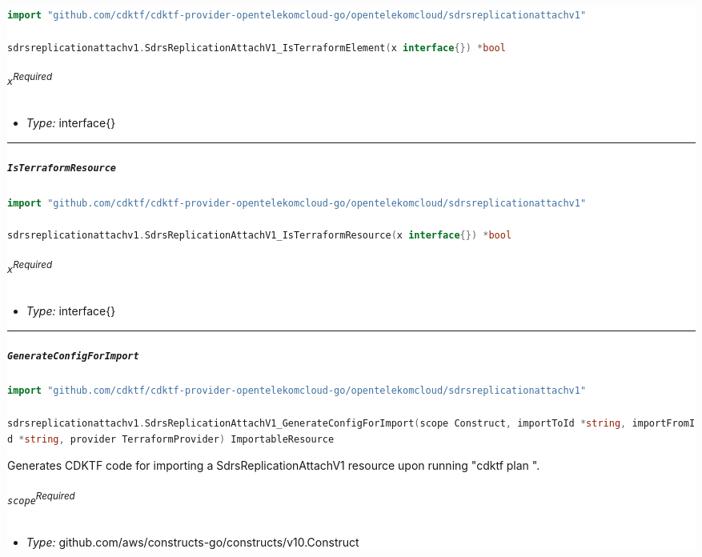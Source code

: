 ```go
import "github.com/cdktf/cdktf-provider-opentelekomcloud-go/opentelekomcloud/sdrsreplicationattachv1"

sdrsreplicationattachv1.SdrsReplicationAttachV1_IsTerraformElement(x interface{}) *bool
```

###### `x`<sup>Required</sup> <a name="x" id="@cdktf/provider-opentelekomcloud.sdrsReplicationAttachV1.SdrsReplicationAttachV1.isTerraformElement.parameter.x"></a>

- *Type:* interface{}

---

##### `IsTerraformResource` <a name="IsTerraformResource" id="@cdktf/provider-opentelekomcloud.sdrsReplicationAttachV1.SdrsReplicationAttachV1.isTerraformResource"></a>

```go
import "github.com/cdktf/cdktf-provider-opentelekomcloud-go/opentelekomcloud/sdrsreplicationattachv1"

sdrsreplicationattachv1.SdrsReplicationAttachV1_IsTerraformResource(x interface{}) *bool
```

###### `x`<sup>Required</sup> <a name="x" id="@cdktf/provider-opentelekomcloud.sdrsReplicationAttachV1.SdrsReplicationAttachV1.isTerraformResource.parameter.x"></a>

- *Type:* interface{}

---

##### `GenerateConfigForImport` <a name="GenerateConfigForImport" id="@cdktf/provider-opentelekomcloud.sdrsReplicationAttachV1.SdrsReplicationAttachV1.generateConfigForImport"></a>

```go
import "github.com/cdktf/cdktf-provider-opentelekomcloud-go/opentelekomcloud/sdrsreplicationattachv1"

sdrsreplicationattachv1.SdrsReplicationAttachV1_GenerateConfigForImport(scope Construct, importToId *string, importFromId *string, provider TerraformProvider) ImportableResource
```

Generates CDKTF code for importing a SdrsReplicationAttachV1 resource upon running "cdktf plan <stack-name>".

###### `scope`<sup>Required</sup> <a name="scope" id="@cdktf/provider-opentelekomcloud.sdrsReplicationAttachV1.SdrsReplicationAttachV1.generateConfigForImport.parameter.scope"></a>

- *Type:* github.com/aws/constructs-go/constructs/v10.Construct
